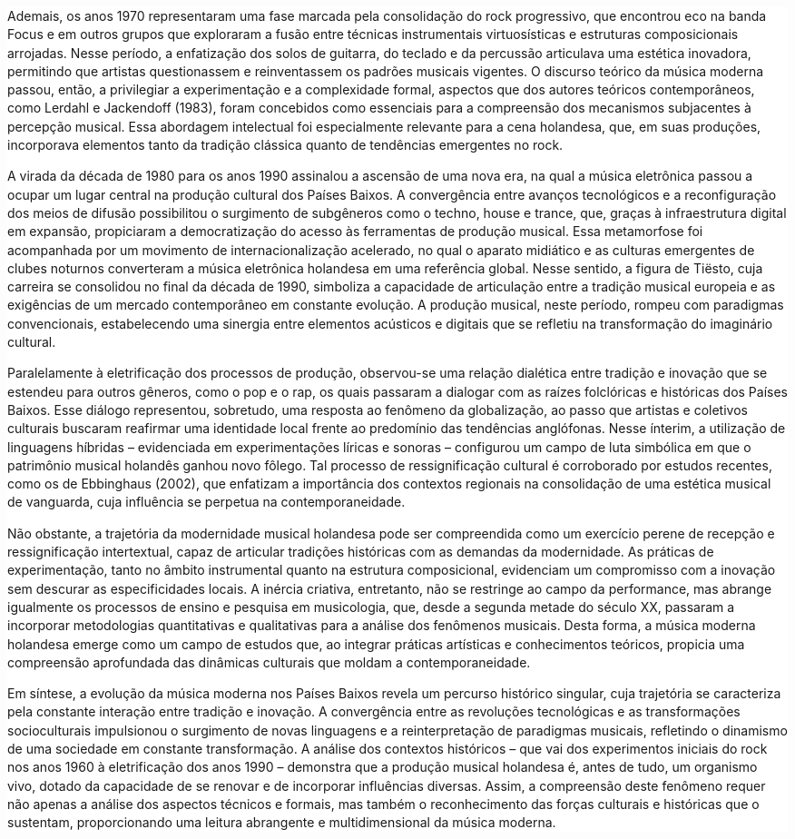 Ademais, os anos 1970 representaram uma fase marcada pela consolidação do rock progressivo, que
encontrou eco na banda Focus e em outros grupos que exploraram a fusão entre técnicas instrumentais
virtuosísticas e estruturas composicionais arrojadas. Nesse período, a enfatização dos solos de
guitarra, do teclado e da percussão articulava uma estética inovadora, permitindo que artistas
questionassem e reinventassem os padrões musicais vigentes. O discurso teórico da música moderna
passou, então, a privilegiar a experimentação e a complexidade formal, aspectos que dos autores
teóricos contemporâneos, como Lerdahl e Jackendoff (1983), foram concebidos como essenciais para a
compreensão dos mecanismos subjacentes à percepção musical. Essa abordagem intelectual foi
especialmente relevante para a cena holandesa, que, em suas produções, incorporava elementos tanto
da tradição clássica quanto de tendências emergentes no rock.

A virada da década de 1980 para os anos 1990 assinalou a ascensão de uma nova era, na qual a música
eletrônica passou a ocupar um lugar central na produção cultural dos Países Baixos. A convergência
entre avanços tecnológicos e a reconfiguração dos meios de difusão possibilitou o surgimento de
subgêneros como o techno, house e trance, que, graças à infraestrutura digital em expansão,
propiciaram a democratização do acesso às ferramentas de produção musical. Essa metamorfose foi
acompanhada por um movimento de internacionalização acelerado, no qual o aparato midiático e as
culturas emergentes de clubes noturnos converteram a música eletrônica holandesa em uma referência
global. Nesse sentido, a figura de Tiësto, cuja carreira se consolidou no final da década de 1990,
simboliza a capacidade de articulação entre a tradição musical europeia e as exigências de um
mercado contemporâneo em constante evolução. A produção musical, neste período, rompeu com
paradigmas convencionais, estabelecendo uma sinergia entre elementos acústicos e digitais que se
refletiu na transformação do imaginário cultural.

Paralelamente à eletrificação dos processos de produção, observou-se uma relação dialética entre
tradição e inovação que se estendeu para outros gêneros, como o pop e o rap, os quais passaram a
dialogar com as raízes folclóricas e históricas dos Países Baixos. Esse diálogo representou,
sobretudo, uma resposta ao fenômeno da globalização, ao passo que artistas e coletivos culturais
buscaram reafirmar uma identidade local frente ao predomínio das tendências anglófonas. Nesse
ínterim, a utilização de linguagens híbridas – evidenciada em experimentações líricas e sonoras –
configurou um campo de luta simbólica em que o patrimônio musical holandês ganhou novo fôlego. Tal
processo de ressignificação cultural é corroborado por estudos recentes, como os de Ebbinghaus
(2002), que enfatizam a importância dos contextos regionais na consolidação de uma estética musical
de vanguarda, cuja influência se perpetua na contemporaneidade.

Não obstante, a trajetória da modernidade musical holandesa pode ser compreendida como um exercício
perene de recepção e ressignificação intertextual, capaz de articular tradições históricas com as
demandas da modernidade. As práticas de experimentação, tanto no âmbito instrumental quanto na
estrutura composicional, evidenciam um compromisso com a inovação sem descurar as especificidades
locais. A inércia criativa, entretanto, não se restringe ao campo da performance, mas abrange
igualmente os processos de ensino e pesquisa em musicologia, que, desde a segunda metade do século
XX, passaram a incorporar metodologias quantitativas e qualitativas para a análise dos fenômenos
musicais. Desta forma, a música moderna holandesa emerge como um campo de estudos que, ao integrar
práticas artísticas e conhecimentos teóricos, propicia uma compreensão aprofundada das dinâmicas
culturais que moldam a contemporaneidade.

Em síntese, a evolução da música moderna nos Países Baixos revela um percurso histórico singular,
cuja trajetória se caracteriza pela constante interação entre tradição e inovação. A convergência
entre as revoluções tecnológicas e as transformações socioculturais impulsionou o surgimento de
novas linguagens e a reinterpretação de paradigmas musicais, refletindo o dinamismo de uma sociedade
em constante transformação. A análise dos contextos históricos – que vai dos experimentos iniciais
do rock nos anos 1960 à eletrificação dos anos 1990 – demonstra que a produção musical holandesa é,
antes de tudo, um organismo vivo, dotado da capacidade de se renovar e de incorporar influências
diversas. Assim, a compreensão deste fenômeno requer não apenas a análise dos aspectos técnicos e
formais, mas também o reconhecimento das forças culturais e históricas que o sustentam,
proporcionando uma leitura abrangente e multidimensional da música moderna.
